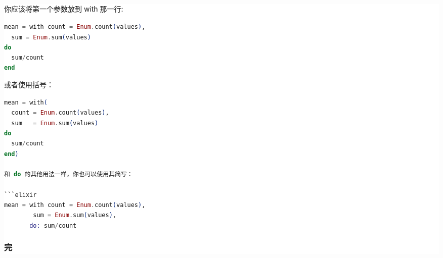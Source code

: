 你应该将第一个参数放到 with 那一行:

```elixir
mean = with count = Enum.count(values),
  sum = Enum.sum(values)
do
  sum/count
end
```

或者使用括号：

```elixir
mean = with(
  count = Enum.count(values),
  sum   = Enum.sum(values)
do
  sum/count
end)

和 do 的其他用法一样，你也可以使用其简写：

```elixir
mean = with count = Enum.count(values),
        sum = Enum.sum(values),
       do: sum/count
```

### 完


